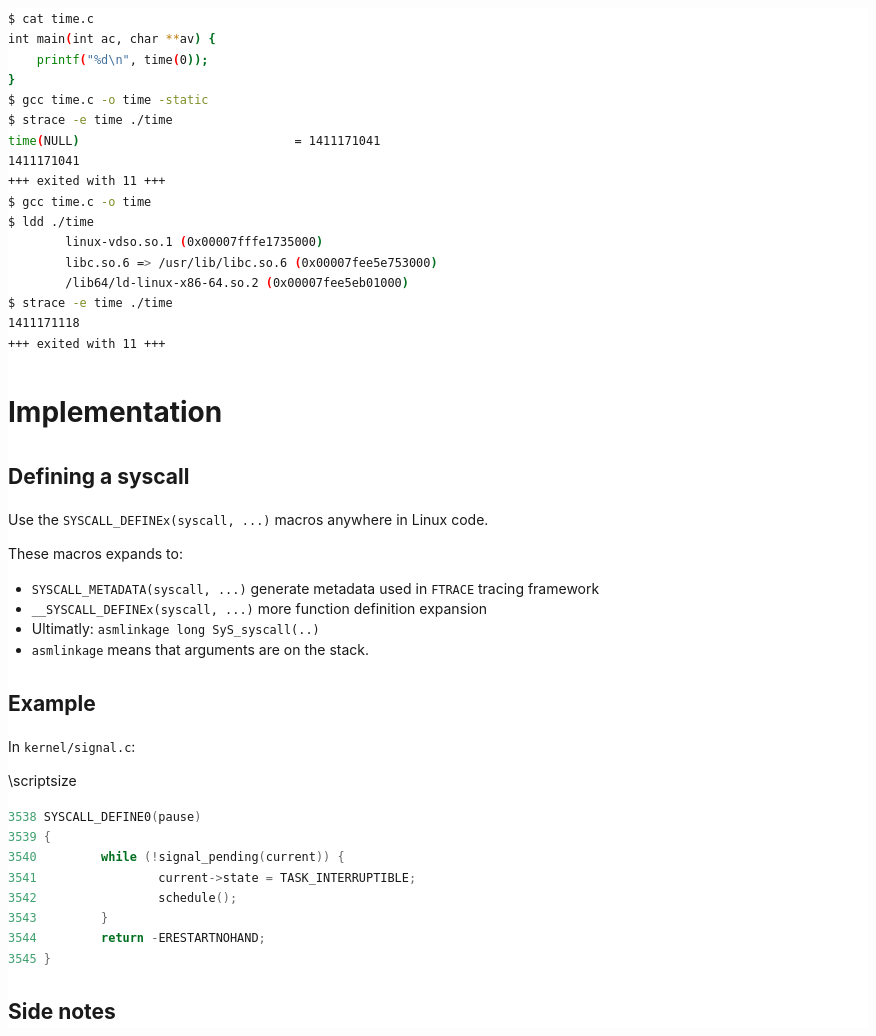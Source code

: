 ```bash
$ cat time.c
int main(int ac, char **av) {
	printf("%d\n", time(0));
}
$ gcc time.c -o time -static
$ strace -e time ./time
time(NULL)                              = 1411171041
1411171041
+++ exited with 11 +++
$ gcc time.c -o time
$ ldd ./time
        linux-vdso.so.1 (0x00007fffe1735000)
        libc.so.6 => /usr/lib/libc.so.6 (0x00007fee5e753000)
        /lib64/ld-linux-x86-64.so.2 (0x00007fee5eb01000)
$ strace -e time ./time
1411171118
+++ exited with 11 +++
```

# Implementation

## Defining a syscall

Use the `SYSCALL_DEFINEx(syscall, ...)` macros anywhere in Linux code.

These macros expands to:

- `SYSCALL_METADATA(syscall, ...)` generate metadata used in `FTRACE` tracing framework
- `__SYSCALL_DEFINEx(syscall, ...)` more function definition expansion
- Ultimatly: `asmlinkage long SyS_syscall(..)`
- `asmlinkage` means that arguments are on the stack.

## Example

In `kernel/signal.c`:

\scriptsize

```c
3538 SYSCALL_DEFINE0(pause)
3539 {
3540         while (!signal_pending(current)) {
3541                 current->state = TASK_INTERRUPTIBLE;
3542                 schedule();
3543         }
3544         return -ERESTARTNOHAND;
3545 }
```

## Side notes
